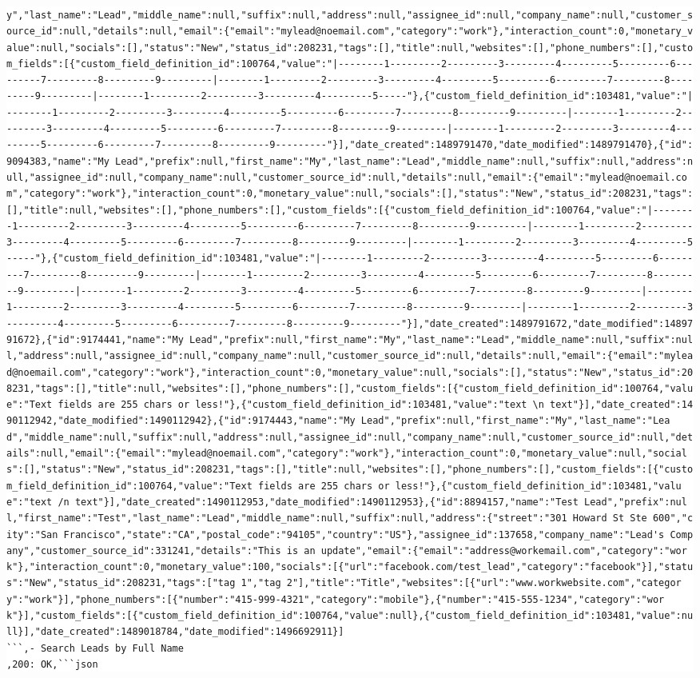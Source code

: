 ```,### Example Responses
y","last_name":"Lead","middle_name":null,"suffix":null,"address":null,"assignee_id":null,"company_name":null,"customer_source_id":null,"details":null,"email":{"email":"mylead@noemail.com","category":"work"},"interaction_count":0,"monetary_value":null,"socials":[],"status":"New","status_id":208231,"tags":[],"title":null,"websites":[],"phone_numbers":[],"custom_fields":[{"custom_field_definition_id":100764,"value":"|--------1---------2---------3---------4---------5---------6---------7---------8---------9---------|--------1---------2---------3---------4---------5---------6---------7---------8---------9---------|--------1---------2---------3---------4---------5-----"},{"custom_field_definition_id":103481,"value":"|--------1---------2---------3---------4---------5---------6---------7---------8---------9---------|--------1---------2---------3---------4---------5---------6---------7---------8---------9---------|--------1---------2---------3---------4---------5---------6---------7---------8---------9---------"}],"date_created":1489791470,"date_modified":1489791470},{"id":9094383,"name":"My Lead","prefix":null,"first_name":"My","last_name":"Lead","middle_name":null,"suffix":null,"address":null,"assignee_id":null,"company_name":null,"customer_source_id":null,"details":null,"email":{"email":"mylead@noemail.com","category":"work"},"interaction_count":0,"monetary_value":null,"socials":[],"status":"New","status_id":208231,"tags":[],"title":null,"websites":[],"phone_numbers":[],"custom_fields":[{"custom_field_definition_id":100764,"value":"|--------1---------2---------3---------4---------5---------6---------7---------8---------9---------|--------1---------2---------3---------4---------5---------6---------7---------8---------9---------|--------1---------2---------3---------4---------5-----"},{"custom_field_definition_id":103481,"value":"|--------1---------2---------3---------4---------5---------6---------7---------8---------9---------|--------1---------2---------3---------4---------5---------6---------7---------8---------9---------|--------1---------2---------3---------4---------5---------6---------7---------8---------9---------|--------1---------2---------3---------4---------5---------6---------7---------8---------9---------|--------1---------2---------3---------4---------5---------6---------7---------8---------9---------"}],"date_created":1489791672,"date_modified":1489791672},{"id":9174441,"name":"My Lead","prefix":null,"first_name":"My","last_name":"Lead","middle_name":null,"suffix":null,"address":null,"assignee_id":null,"company_name":null,"customer_source_id":null,"details":null,"email":{"email":"mylead@noemail.com","category":"work"},"interaction_count":0,"monetary_value":null,"socials":[],"status":"New","status_id":208231,"tags":[],"title":null,"websites":[],"phone_numbers":[],"custom_fields":[{"custom_field_definition_id":100764,"value":"Text fields are 255 chars or less!"},{"custom_field_definition_id":103481,"value":"text \n text"}],"date_created":1490112942,"date_modified":1490112942},{"id":9174443,"name":"My Lead","prefix":null,"first_name":"My","last_name":"Lead","middle_name":null,"suffix":null,"address":null,"assignee_id":null,"company_name":null,"customer_source_id":null,"details":null,"email":{"email":"mylead@noemail.com","category":"work"},"interaction_count":0,"monetary_value":null,"socials":[],"status":"New","status_id":208231,"tags":[],"title":null,"websites":[],"phone_numbers":[],"custom_fields":[{"custom_field_definition_id":100764,"value":"Text fields are 255 chars or less!"},{"custom_field_definition_id":103481,"value":"text /n text"}],"date_created":1490112953,"date_modified":1490112953},{"id":8894157,"name":"Test Lead","prefix":null,"first_name":"Test","last_name":"Lead","middle_name":null,"suffix":null,"address":{"street":"301 Howard St Ste 600","city":"San Francisco","state":"CA","postal_code":"94105","country":"US"},"assignee_id":137658,"company_name":"Lead's Company","customer_source_id":331241,"details":"This is an update","email":{"email":"address@workemail.com","category":"work"},"interaction_count":0,"monetary_value":100,"socials":[{"url":"facebook.com/test_lead","category":"facebook"}],"status":"New","status_id":208231,"tags":["tag 1","tag 2"],"title":"Title","websites":[{"url":"www.workwebsite.com","category":"work"}],"phone_numbers":[{"number":"415-999-4321","category":"mobile"},{"number":"415-555-1234","category":"work"}],"custom_fields":[{"custom_field_definition_id":100764,"value":null},{"custom_field_definition_id":103481,"value":null}],"date_created":1489018784,"date_modified":1496692911}]
```,- Search Leads by Full Name
,200: OK,```json
```